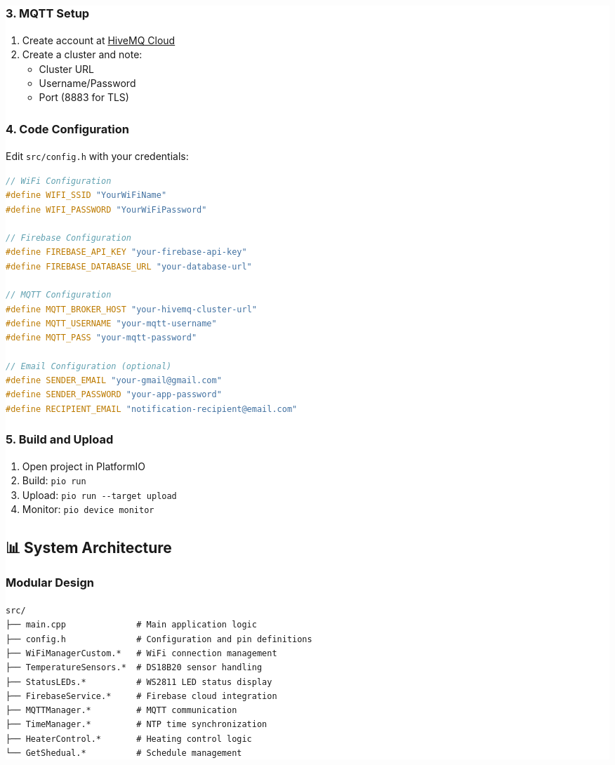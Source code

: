 ### 3. MQTT Setup

1. Create account at [HiveMQ Cloud](https://www.hivemq.com/mqtt-cloud-broker/)
2. Create a cluster and note:
   - Cluster URL
   - Username/Password
   - Port (8883 for TLS)

### 4. Code Configuration

Edit `src/config.h` with your credentials:

```cpp
// WiFi Configuration
#define WIFI_SSID "YourWiFiName"
#define WIFI_PASSWORD "YourWiFiPassword"

// Firebase Configuration
#define FIREBASE_API_KEY "your-firebase-api-key"
#define FIREBASE_DATABASE_URL "your-database-url"

// MQTT Configuration
#define MQTT_BROKER_HOST "your-hivemq-cluster-url"
#define MQTT_USERNAME "your-mqtt-username"
#define MQTT_PASS "your-mqtt-password"

// Email Configuration (optional)
#define SENDER_EMAIL "your-gmail@gmail.com"
#define SENDER_PASSWORD "your-app-password"
#define RECIPIENT_EMAIL "notification-recipient@email.com"
```

### 5. Build and Upload

1. Open project in PlatformIO
2. Build: `pio run`
3. Upload: `pio run --target upload`
4. Monitor: `pio device monitor`

## 📊 System Architecture

### Modular Design

```
src/
├── main.cpp              # Main application logic
├── config.h              # Configuration and pin definitions
├── WiFiManagerCustom.*   # WiFi connection management
├── TemperatureSensors.*  # DS18B20 sensor handling
├── StatusLEDs.*          # WS2811 LED status display
├── FirebaseService.*     # Firebase cloud integration
├── MQTTManager.*         # MQTT communication
├── TimeManager.*         # NTP time synchronization
├── HeaterControl.*       # Heating control logic
└── GetShedual.*          # Schedule management
```
